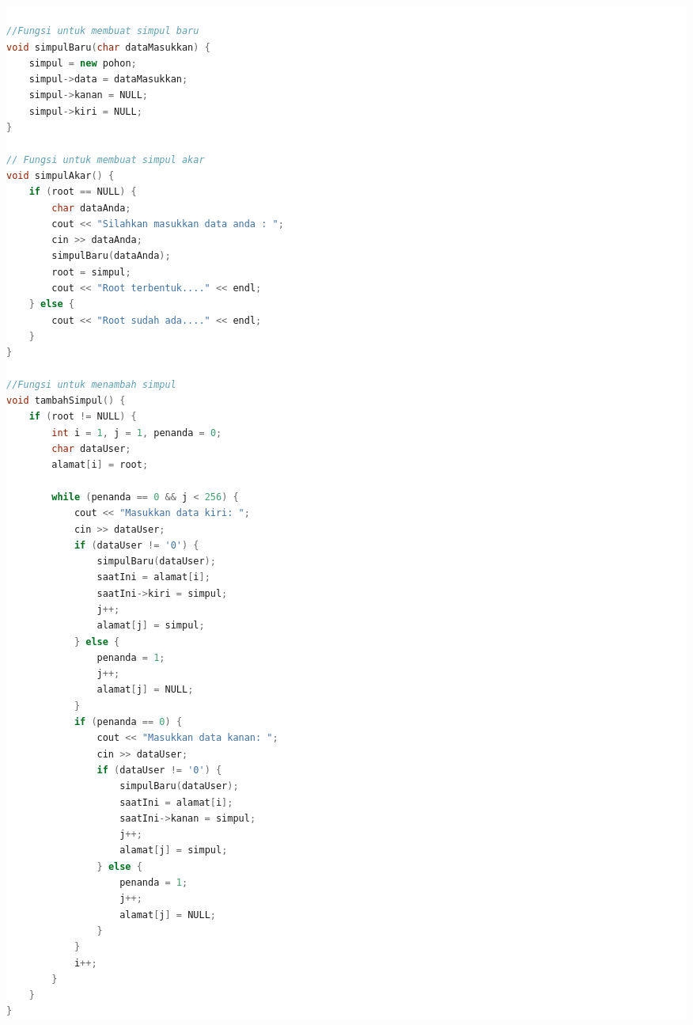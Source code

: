 ```C++ 

//Fungsi untuk membuat simpul baru
void simpulBaru(char dataMasukkan) {
    simpul = new pohon;
    simpul->data = dataMasukkan;
    simpul->kanan = NULL;
    simpul->kiri = NULL;
}

// Fungsi untuk membuat simpul akar
void simpulAkar() {
    if (root == NULL) {
        char dataAnda;
        cout << "Silahkan masukkan data anda : ";
        cin >> dataAnda;
        simpulBaru(dataAnda);
        root = simpul;
        cout << "Root terbentuk...." << endl;
    } else {
        cout << "Root sudah ada...." << endl;
    }
}

//Fungsi untuk menambah simpul
void tambahSimpul() {
    if (root != NULL) {
        int i = 1, j = 1, penanda = 0;
        char dataUser;
        alamat[i] = root;

        while (penanda == 0 && j < 256) {
            cout << "Masukkan data kiri: ";
            cin >> dataUser;
            if (dataUser != '0') {
                simpulBaru(dataUser);
                saatIni = alamat[i];
                saatIni->kiri = simpul;
                j++;
                alamat[j] = simpul;
            } else {
                penanda = 1;
                j++;
                alamat[j] = NULL;
            }
            if (penanda == 0) {
                cout << "Masukkan data kanan: ";
                cin >> dataUser;
                if (dataUser != '0') {
                    simpulBaru(dataUser);
                    saatIni = alamat[i];
                    saatIni->kanan = simpul;
                    j++;
                    alamat[j] = simpul;
                } else {
                    penanda = 1;
                    j++;
                    alamat[j] = NULL;
                }
            }
            i++;
        }
    }
}
```